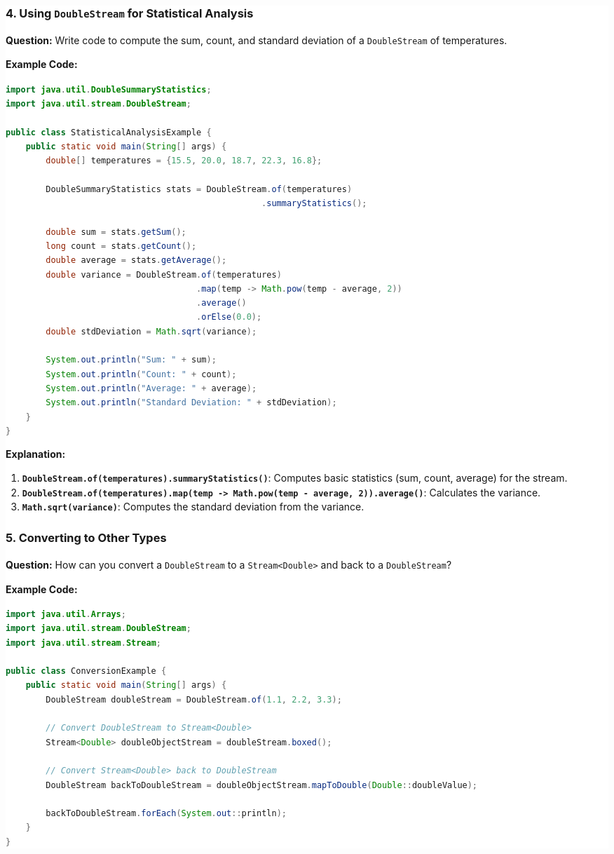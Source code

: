### **4.** Using `DoubleStream` for Statistical Analysis

**Question:**
Write code to compute the sum, count, and standard deviation of a `DoubleStream` of temperatures.

**Example Code:**
```java
import java.util.DoubleSummaryStatistics;
import java.util.stream.DoubleStream;

public class StatisticalAnalysisExample {
    public static void main(String[] args) {
        double[] temperatures = {15.5, 20.0, 18.7, 22.3, 16.8};

        DoubleSummaryStatistics stats = DoubleStream.of(temperatures)
                                                   .summaryStatistics();

        double sum = stats.getSum();
        long count = stats.getCount();
        double average = stats.getAverage();
        double variance = DoubleStream.of(temperatures)
                                      .map(temp -> Math.pow(temp - average, 2))
                                      .average()
                                      .orElse(0.0);
        double stdDeviation = Math.sqrt(variance);

        System.out.println("Sum: " + sum);
        System.out.println("Count: " + count);
        System.out.println("Average: " + average);
        System.out.println("Standard Deviation: " + stdDeviation);
    }
}
```

**Explanation:**
1. **`DoubleStream.of(temperatures).summaryStatistics()`**: Computes basic statistics (sum, count, average) for the stream.
2. **`DoubleStream.of(temperatures).map(temp -> Math.pow(temp - average, 2)).average()`**: Calculates the variance.
3. **`Math.sqrt(variance)`**: Computes the standard deviation from the variance.

### **5.** Converting to Other Types

**Question:**
How can you convert a `DoubleStream` to a `Stream<Double>` and back to a `DoubleStream`?

**Example Code:**
```java
import java.util.Arrays;
import java.util.stream.DoubleStream;
import java.util.stream.Stream;

public class ConversionExample {
    public static void main(String[] args) {
        DoubleStream doubleStream = DoubleStream.of(1.1, 2.2, 3.3);

        // Convert DoubleStream to Stream<Double>
        Stream<Double> doubleObjectStream = doubleStream.boxed();

        // Convert Stream<Double> back to DoubleStream
        DoubleStream backToDoubleStream = doubleObjectStream.mapToDouble(Double::doubleValue);

        backToDoubleStream.forEach(System.out::println);
    }
}
```